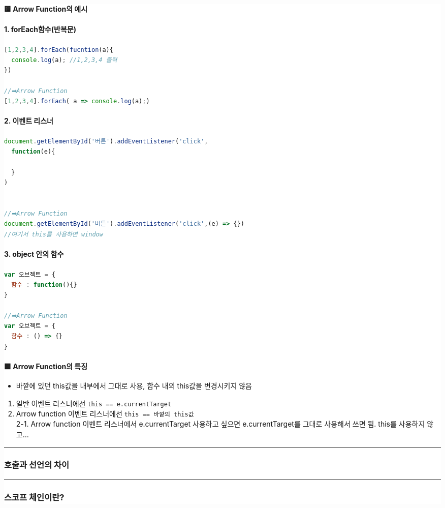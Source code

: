 
#### 🟨 Arrow Function의 예시
#### 1. forEach함수(반복문)
```js
[1,2,3,4].forEach(fucntion(a){
  console.log(a); //1,2,3,4 출력
})

//➡Arrow Function
[1,2,3,4].forEach( a => console.log(a);)  
```  

#### 2. 이벤트 리스너
```js
document.getElementById('버튼').addEventListener('click',
  function(e){

  }
)


//➡Arrow Function
document.getElementById('버튼').addEventListener('click',(e) => {})
//여기서 this를 사용하면 window
```
#### 3. object 안의 함수
```js
var 오브젝트 = {
  함수 : function(){}
}

//➡Arrow Function
var 오브젝트 = {
  함수 : () => {}
}
```
#### 🟩 Arrow Function의 특징  
- 바깥에 있던 this값을 내부에서 그대로 사용, 함수 내의 this값을 변경시키지 않음  
1. 일반 이벤트 리스너에선 `this == e.currentTarget`
2. Arrow function 이벤트 리스너에선 `this == 바깥의 this값`  
2-1. Arrow function 이벤트 리스너에서 e.currentTarget 사용하고 싶으면 e.currentTarget를 그대로 사용해서 쓰면 됨. this를 사용하지 않고...


***
### 호출과 선언의 차이 


***
### 스코프 체인이란?

